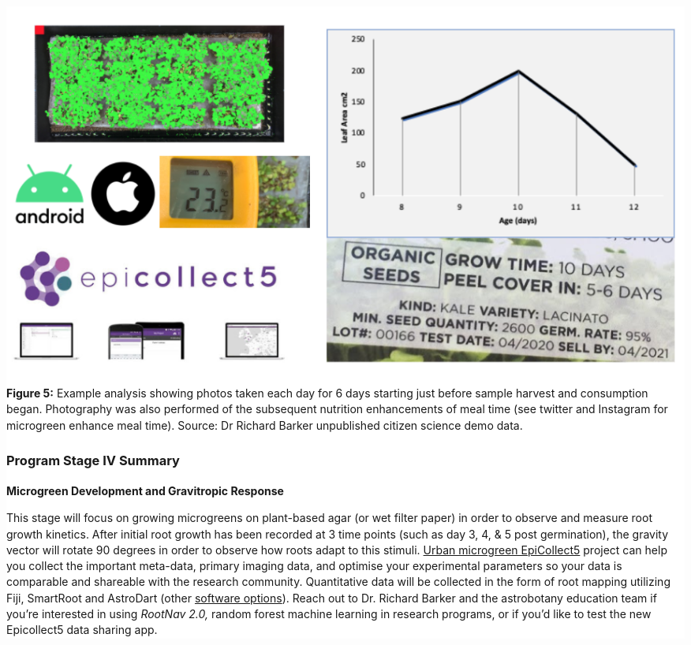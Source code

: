 ![](.gitbook/assets/13.png)

**Figure 5:** Example analysis showing photos taken each day for 6 days starting just before sample harvest and consumption began. Photography was also performed of the subsequent nutrition enhancements of meal time (see twitter and Instagram for microgreen enhance meal time). Source: Dr Richard Barker unpublished citizen science demo data.

### &#x20;<a href="#gdbmaehpypkw" id="gdbmaehpypkw"></a>

### Program Stage IV Summary <a href="#f1idriw9fonq" id="f1idriw9fonq"></a>

**Microgreen Development and Gravitropic Response**

This stage will focus on growing microgreens on plant-based agar (or wet filter paper) in order to observe and measure root growth kinetics. After initial root growth has been recorded at 3 time points (such as day 3, 4, & 5 post germination), the gravity vector will rotate 90 degrees in order to observe how roots adapt to this stimuli. [Urban microgreen EpiCollect5](https://five.epicollect.net/project/urban-microgreens) project can help you collect the important meta-data, primary imaging data, and optimise your experimental parameters so your data is comparable and shareable with the research community. Quantitative data will be collected in the form of root mapping utilizing Fiji, SmartRoot and AstroDart (other [software options](https://www.quantitative-plant.org/)). Reach out to Dr. Richard Barker and the astrobotany education team if you’re interested in using _RootNav 2.0,_ random forest machine learning in research programs, or if you’d like to test the new Epicollect5 data sharing app.
